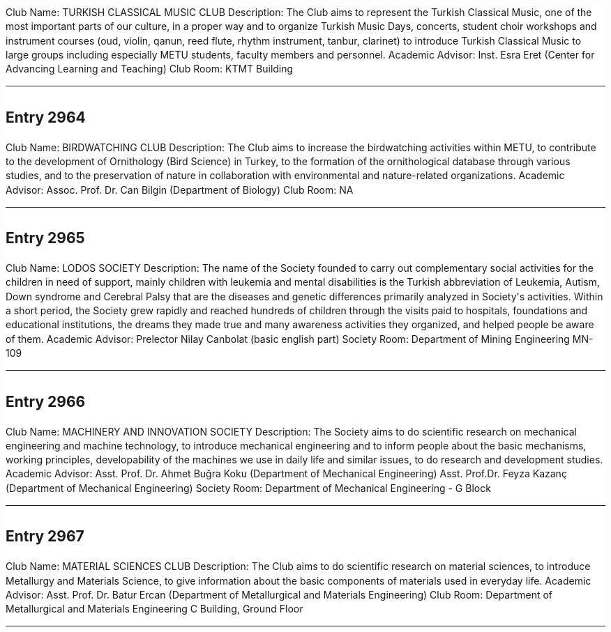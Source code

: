 Club Name: TURKISH CLASSICAL MUSIC CLUB
Description: The Club aims to represent the Turkish Classical Music, one of the most important parts of our culture, in a proper way and to organize Turkish Music Days, concerts, student choir workshops and instrument courses (oud, violin, qanun, reed flute, rhythm instrument, tanbur, clarinet) to introduce Turkish Classical Music to large groups including especially METU students, faculty members and personnel. Academic Advisor: Inst. Esra Eret (Center for Advancing Learning and Teaching) Club Room: KTMT Building 

---

## Entry 2964

Club Name: BIRDWATCHING CLUB
Description: The Club aims to increase the birdwatching activities within METU, to contribute to the development of Ornithology (Bird Science) in Turkey, to the formation of the ornithological database through various studies, and to the preservation of nature in collaboration with environmental and nature-related organizations. Academic Advisor: Assoc. Prof. Dr. Can Bilgin (Department of Biology) Club Room: NA 

---

## Entry 2965

Club Name: LODOS SOCIETY
Description: The name of the Society founded to carry out complementary social activities for the children in need of support, mainly children with leukemia and mental disabilities is the Turkish abbreviation of Leukemia, Autism, Down syndrome and Cerebral Palsy that are the diseases and genetic differences primarily analyzed in Society's activities. Within a short period, the Society grew rapidly and reached hundreds of children through the visits paid to hospitals, foundations and educational institutions, the dreams they made true and many awareness activities they organized, and helped people be aware of them. Academic Advisor: Prelector Nilay Canbolat (basic english part) Society Room: Department of Mining Engineering MN-109 

---

## Entry 2966

Club Name: MACHINERY AND INNOVATION SOCIETY
Description: The Society aims to do scientific research on mechanical engineering and machine technology, to introduce mechanical engineering and to inform people about the basic mechanisms, working principles, developability of the machines we use in daily life and similar issues, to do research and development studies. Academic Advisor: Asst. Prof. Dr. Ahmet Buğra Koku (Department of Mechanical Engineering) Asst. Prof.Dr. Feyza Kazanç (Department of Mechanical Engineering) Society Room: Department of Mechanical Engineering - G Block 

---

## Entry 2967

Club Name: MATERIAL SCIENCES CLUB
Description: The Club aims to do scientific research on material sciences, to introduce Metallurgy and Materials Science, to give information about the basic components of materials used in everyday life. Academic Advisor: Asst. Prof. Dr. Batur Ercan (Department of Metallurgical and Materials Engineering) Club Room: Department of Metallurgical and Materials Engineering C Building, Ground Floor 

---